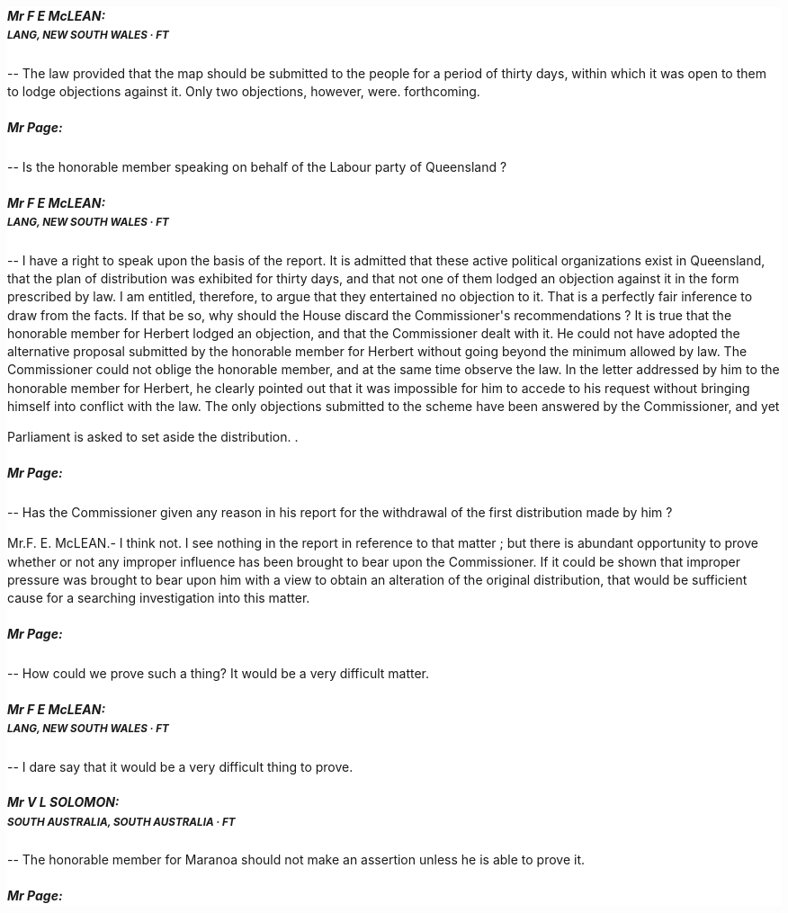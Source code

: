 ##### Mr F E McLEAN:<br><small class="text-muted">LANG, NEW SOUTH WALES &middot; FT</small>

-- The law provided that the map should be submitted to the people for a period of thirty days, within which it was open to them to lodge objections against it. Only two objections, however, were. forthcoming. 

##### Mr Page:

-- Is the honorable member speaking on behalf of the Labour party of Queensland ? 

##### Mr F E McLEAN:<br><small class="text-muted">LANG, NEW SOUTH WALES &middot; FT</small>

-- I have a right to speak upon the basis of the report. It is admitted that these active political organizations exist in Queensland, that the plan of distribution was exhibited for thirty days, and that not one of them lodged an objection against it in the form prescribed by law. I am entitled, therefore, to argue that they entertained no objection to it. That is a perfectly fair inference to draw from the facts. If that be so, why should the House discard the Commissioner's recommendations ? It is true that the honorable member for Herbert lodged an objection, and that the Commissioner dealt with it. He could not have adopted the alternative proposal submitted by the honorable member for Herbert without going beyond the minimum allowed by law. The Commissioner could not oblige the honorable member, and at the same time observe the law. In the letter addressed by him to the honorable member for Herbert, he clearly pointed out that it was impossible for him to accede to his request without bringing himself into conflict with the law. The only objections submitted to the scheme have been answered by the Commissioner, and yet 

Parliament is asked to set aside the distribution. . 

##### Mr Page:

-- Has the Commissioner given any reason in his report for the withdrawal of the first distribution made by him ? 

Mr.F. E. McLEAN.- I think not. I see nothing in the report in reference to that matter ; but there is abundant opportunity to prove whether or not any improper influence has been brought to bear upon the Commissioner. If it could be shown that improper pressure was brought to bear upon him with a view to obtain an alteration of the original distribution, that would be sufficient cause for a searching investigation into this matter. 

##### Mr Page:

-- How could we prove such a thing? It would be a very difficult matter. 

##### Mr F E McLEAN:<br><small class="text-muted">LANG, NEW SOUTH WALES &middot; FT</small>

-- I dare say that it would be a very difficult thing to prove. 

##### Mr V L SOLOMON:<br><small class="text-muted">SOUTH AUSTRALIA, SOUTH AUSTRALIA &middot; FT</small>

-- The honorable member for Maranoa should not make an assertion unless he is able to prove it. 

##### Mr Page:
